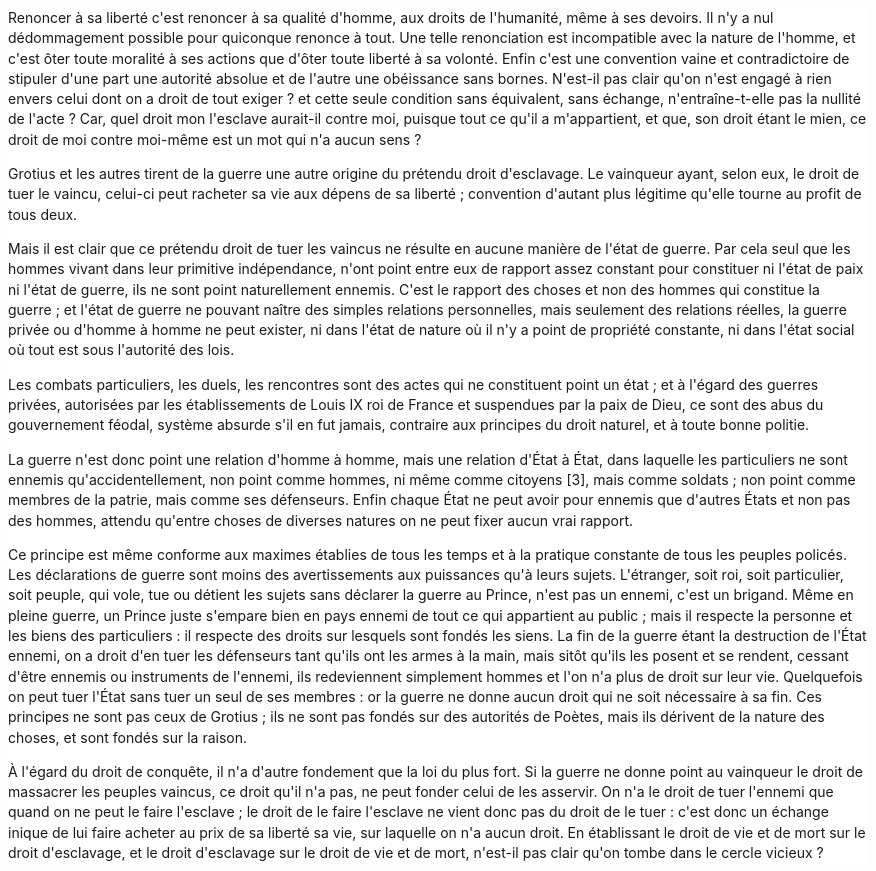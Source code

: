 Renoncer à sa liberté c'est renoncer à sa qualité d'homme, aux droits de l'humanité, même à ses devoirs. Il n'y a nul dédommagement possible pour quiconque renonce à tout. Une telle renonciation est incompatible avec la nature de l'homme, et c'est ôter toute moralité à ses actions que d'ôter toute liberté à sa volonté. Enfin c'est une convention vaine et contradictoire de stipuler d'une part une autorité absolue et de l'autre une obéissance sans bornes. N'est-il pas clair qu'on n'est engagé à rien envers celui dont on a droit de tout exiger ? et cette seule condition sans équivalent, sans échange, n'entraîne-t-elle pas la nullité de l'acte ? Car, quel droit mon l'esclave aurait-il contre moi, puisque tout ce qu'il a m'appartient, et que, son droit étant le mien, ce droit de moi contre moi-même est un mot qui n'a aucun sens ?

Grotius et les autres tirent de la guerre une autre origine du prétendu droit d'esclavage. Le vainqueur ayant, selon eux, le droit de tuer le vaincu, celui-ci peut racheter sa vie aux dépens de sa liberté ; convention d'autant plus légitime qu'elle tourne au profit de tous deux.

Mais il est clair que ce prétendu droit de tuer les vaincus ne résulte en aucune manière de l'état de guerre. Par cela seul que les hommes vivant dans leur primitive indépendance, n'ont point entre eux de rapport assez constant pour constituer ni l'état de paix ni l'état de guerre, ils ne sont point naturellement ennemis. C'est le rapport des choses et non des hommes qui constitue la guerre ; et l'état de guerre ne pouvant naître des simples relations personnelles, mais seulement des relations réelles, la guerre privée ou d'homme à homme ne peut exister, ni dans l'état de nature où il n'y a point de propriété constante, ni dans l'état social où tout est sous l'autorité des lois.

Les combats particuliers, les duels, les rencontres sont des actes qui ne constituent point un état ; et à l'égard des guerres privées, autorisées par les établissements de Louis IX roi de France et suspendues par la paix de Dieu, ce sont des abus du gouvernement féodal, système absurde s'il en fut jamais, contraire aux principes du droit naturel, et à toute bonne politie.

La guerre n'est donc point une relation d'homme à homme, mais une relation d'État à État, dans laquelle les particuliers ne sont ennemis qu'accidentellement, non point comme hommes, ni même comme citoyens [3], mais comme soldats ; non point comme membres de la patrie, mais comme ses défenseurs. Enfin chaque État ne peut avoir pour ennemis que d'autres États et non pas des hommes, attendu qu'entre choses de diverses natures on ne peut fixer aucun vrai rapport.

Ce principe est même conforme aux maximes établies de tous les temps et à la pratique constante de tous les peuples policés. Les déclarations de guerre sont moins des avertissements aux puissances qu'à leurs sujets. L'étranger, soit roi, soit particulier, soit peuple, qui vole, tue ou détient les sujets sans déclarer la guerre au Prince, n'est pas un ennemi, c'est un brigand. Même en pleine guerre, un Prince juste s'empare bien en pays ennemi de tout ce qui appartient au public ; mais il respecte la personne et les biens des particuliers : il respecte des droits sur lesquels sont fondés les siens. La fin de la guerre étant la destruction de l'État ennemi, on a droit d'en tuer les défenseurs tant qu'ils ont les armes à la main, mais sitôt qu'ils les posent et se rendent, cessant d'être ennemis ou instruments de l'ennemi, ils redeviennent simplement hommes et l'on n'a plus de droit sur leur vie. Quelquefois on peut tuer l'État sans tuer un seul de ses membres : or la guerre ne donne aucun droit qui ne soit nécessaire à sa fin. Ces principes ne sont pas ceux de Grotius ; ils ne sont pas fondés sur des autorités de Poètes, mais ils dérivent de la nature des choses, et sont fondés sur la raison.

À l'égard du droit de conquête, il n'a d'autre fondement que la loi du plus fort. Si la guerre ne donne point au vainqueur le droit de massacrer les peuples vaincus, ce droit qu'il n'a pas, ne peut fonder celui de les asservir. On n'a le droit de tuer l'ennemi que quand on ne peut le faire l'esclave ; le droit de le faire l'esclave ne vient donc pas du droit de le tuer : c'est donc un échange inique de lui faire acheter au prix de sa liberté sa vie, sur laquelle on n'a aucun droit. En établissant le droit de vie et de mort sur le droit d'esclavage, et le droit d'esclavage sur le droit de vie et de mort, n'est-il pas clair qu'on tombe dans le cercle vicieux ?
